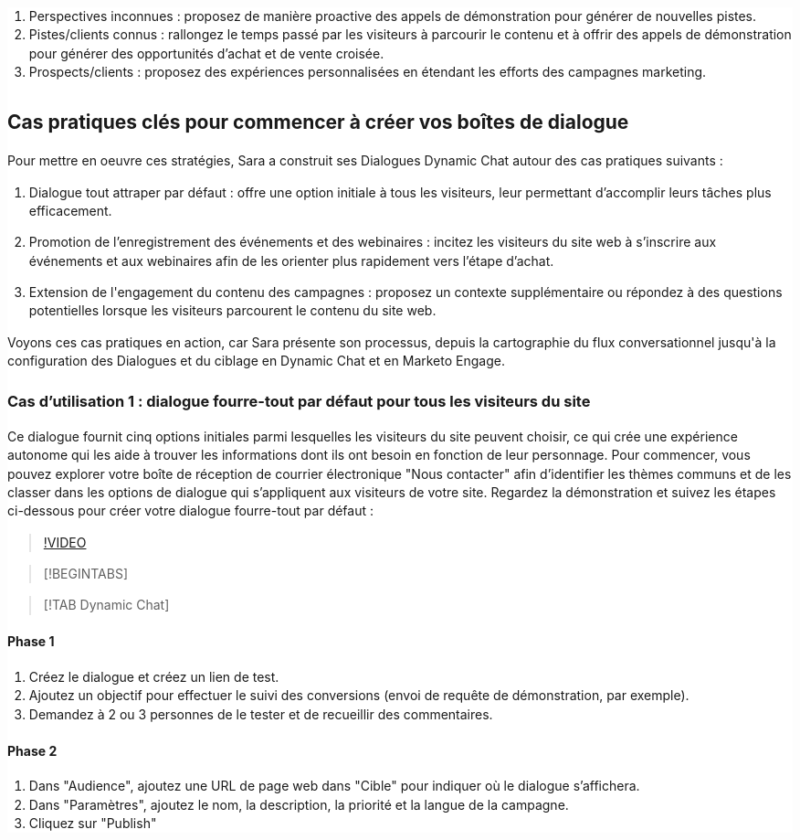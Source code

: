 1. Perspectives inconnues : proposez de manière proactive des appels de démonstration pour générer de nouvelles pistes.
2. Pistes/clients connus : rallongez le temps passé par les visiteurs à parcourir le contenu et à offrir des appels de démonstration pour générer des opportunités d’achat et de vente croisée.
3. Prospects/clients : proposez des expériences personnalisées en étendant les efforts des campagnes marketing.


## Cas pratiques clés pour commencer à créer vos boîtes de dialogue

Pour mettre en oeuvre ces stratégies, Sara a construit ses Dialogues Dynamic Chat autour des cas pratiques suivants :

1. Dialogue tout attraper par défaut : offre une option initiale à tous les visiteurs, leur permettant d’accomplir leurs tâches plus efficacement.

2. Promotion de l’enregistrement des événements et des webinaires : incitez les visiteurs du site web à s’inscrire aux événements et aux webinaires afin de les orienter plus rapidement vers l’étape d’achat.

3. Extension de l&#39;engagement du contenu des campagnes : proposez un contexte supplémentaire ou répondez à des questions potentielles lorsque les visiteurs parcourent le contenu du site web.

Voyons ces cas pratiques en action, car Sara présente son processus, depuis la cartographie du flux conversationnel jusqu&#39;à la configuration des Dialogues et du ciblage en Dynamic Chat et en Marketo Engage.

### Cas d’utilisation 1 : dialogue fourre-tout par défaut pour tous les visiteurs du site

Ce dialogue fournit cinq options initiales parmi lesquelles les visiteurs du site peuvent choisir, ce qui crée une expérience autonome qui les aide à trouver les informations dont ils ont besoin en fonction de leur personnage. Pour commencer, vous pouvez explorer votre boîte de réception de courrier électronique &quot;Nous contacter&quot; afin d’identifier les thèmes communs et de les classer dans les options de dialogue qui s’appliquent aux visiteurs de votre site. Regardez la démonstration et suivez les étapes ci-dessous pour créer votre dialogue fourre-tout par défaut :

>[!VIDEO](https://video.tv.adobe.com/v/3454849/?learn=on&captions=fre_fr)

>[!BEGINTABS]

>[!TAB Dynamic Chat]

#### Phase 1

1. Créez le dialogue et créez un lien de test.
2. Ajoutez un objectif pour effectuer le suivi des conversions (envoi de requête de démonstration, par exemple).
3. Demandez à 2 ou 3 personnes de le tester et de recueillir des commentaires.

#### Phase 2

1. Dans &quot;Audience&quot;, ajoutez une URL de page web dans &quot;Cible&quot; pour indiquer où le dialogue s’affichera.
2. Dans &quot;Paramètres&quot;, ajoutez le nom, la description, la priorité et la langue de la campagne.
3. Cliquez sur &quot;Publish&quot;
